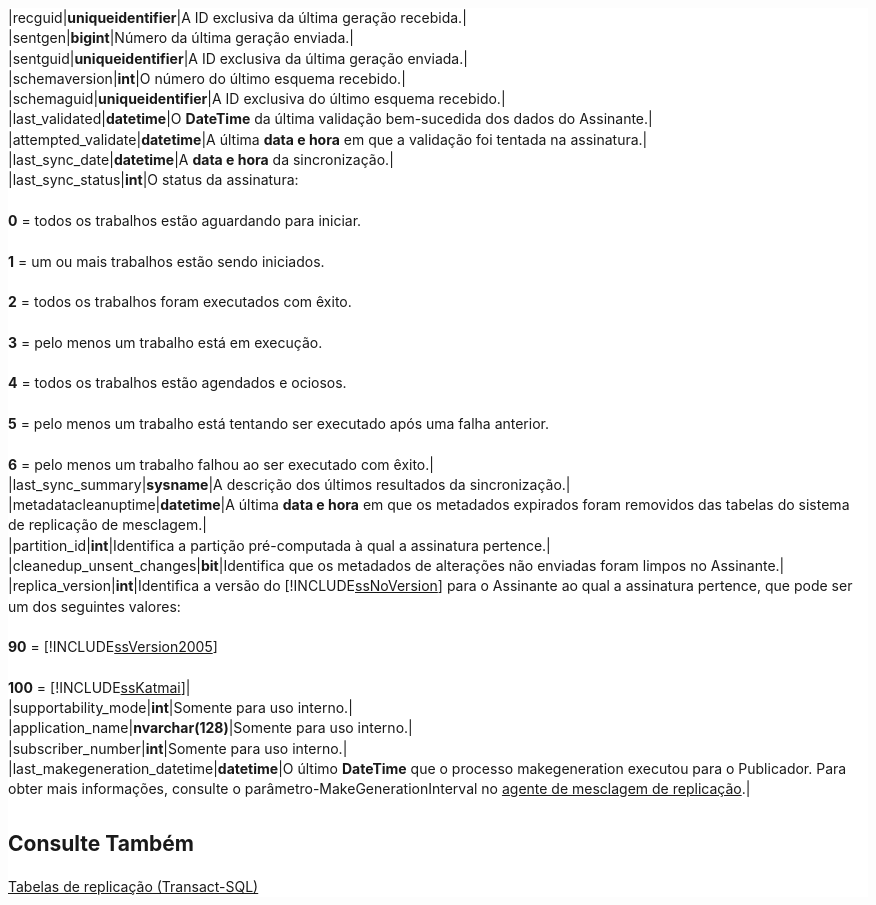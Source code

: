 |recguid|**uniqueidentifier**|A ID exclusiva da última geração recebida.|  
|sentgen|**bigint**|Número da última geração enviada.|  
|sentguid|**uniqueidentifier**|A ID exclusiva da última geração enviada.|  
|schemaversion|**int**|O número do último esquema recebido.|  
|schemaguid|**uniqueidentifier**|A ID exclusiva do último esquema recebido.|  
|last_validated|**datetime**|O **DateTime** da última validação bem-sucedida dos dados do Assinante.|  
|attempted_validate|**datetime**|A última **data e hora** em que a validação foi tentada na assinatura.|  
|last_sync_date|**datetime**|A **data e hora** da sincronização.|  
|last_sync_status|**int**|O status da assinatura:<br /><br /> **0** = todos os trabalhos estão aguardando para iniciar.<br /><br /> **1** = um ou mais trabalhos estão sendo iniciados.<br /><br /> **2** = todos os trabalhos foram executados com êxito.<br /><br /> **3** = pelo menos um trabalho está em execução.<br /><br /> **4** = todos os trabalhos estão agendados e ociosos.<br /><br /> **5** = pelo menos um trabalho está tentando ser executado após uma falha anterior.<br /><br /> **6** = pelo menos um trabalho falhou ao ser executado com êxito.|  
|last_sync_summary|**sysname**|A descrição dos últimos resultados da sincronização.|  
|metadatacleanuptime|**datetime**|A última **data e hora** em que os metadados expirados foram removidos das tabelas do sistema de replicação de mesclagem.|  
|partition_id|**int**|Identifica a partição pré-computada à qual a assinatura pertence.|  
|cleanedup_unsent_changes|**bit**|Identifica que os metadados de alterações não enviadas foram limpos no Assinante.|  
|replica_version|**int**|Identifica a versão do [!INCLUDE[ssNoVersion](../../includes/ssnoversion-md.md)] para o Assinante ao qual a assinatura pertence, que pode ser um dos seguintes valores:<br /><br /> **90** = [!INCLUDE[ssVersion2005](../../includes/ssversion2005-md.md)]<br /><br /> **100** = [!INCLUDE[ssKatmai](../../includes/sskatmai-md.md)]|  
|supportability_mode|**int**|Somente para uso interno.|  
|application_name|**nvarchar(128)**|Somente para uso interno.|  
|subscriber_number|**int**|Somente para uso interno.|  
|last_makegeneration_datetime|**datetime**|O último **DateTime** que o processo makegeneration executou para o Publicador. Para obter mais informações, consulte o parâmetro-MakeGenerationInterval no [agente de mesclagem de replicação](../../relational-databases/replication/agents/replication-merge-agent.md).|  
  
## <a name="see-also"></a>Consulte Também  
 [Tabelas de replicação &#40;Transact-SQL&#41;](../../relational-databases/system-tables/replication-tables-transact-sql.md)  
  
  
